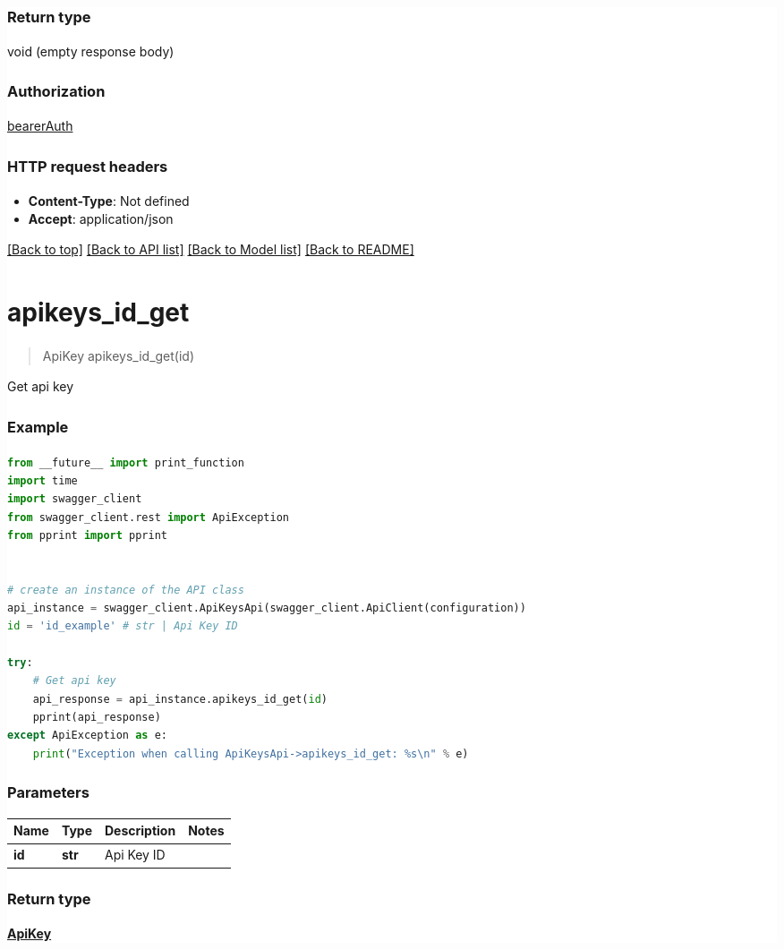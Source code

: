 ### Return type

void (empty response body)

### Authorization

[bearerAuth](../README.md#bearerAuth)

### HTTP request headers

 - **Content-Type**: Not defined
 - **Accept**: application/json

[[Back to top]](#) [[Back to API list]](../README.md#documentation-for-api-endpoints) [[Back to Model list]](../README.md#documentation-for-models) [[Back to README]](../README.md)

# **apikeys_id_get**
> ApiKey apikeys_id_get(id)

Get api key

### Example
```python
from __future__ import print_function
import time
import swagger_client
from swagger_client.rest import ApiException
from pprint import pprint


# create an instance of the API class
api_instance = swagger_client.ApiKeysApi(swagger_client.ApiClient(configuration))
id = 'id_example' # str | Api Key ID

try:
    # Get api key
    api_response = api_instance.apikeys_id_get(id)
    pprint(api_response)
except ApiException as e:
    print("Exception when calling ApiKeysApi->apikeys_id_get: %s\n" % e)
```

### Parameters

Name | Type | Description  | Notes
------------- | ------------- | ------------- | -------------
 **id** | **str**| Api Key ID | 

### Return type

[**ApiKey**](ApiKey.md)
